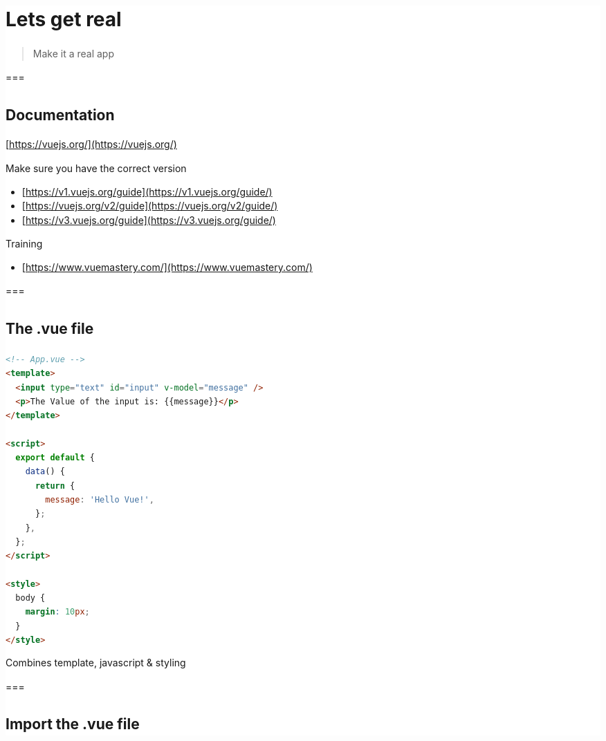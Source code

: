 # Lets get real

> Make it a real app

===

## Documentation

[https://vuejs.org/](https://vuejs.org/)

Make sure you have the correct version

- [https://v1.vuejs.org/guide](https://v1.vuejs.org/guide/)
- [https://vuejs.org/v2/guide](https://vuejs.org/v2/guide/)
- [https://v3.vuejs.org/guide](https://v3.vuejs.org/guide/)

Training

- [https://www.vuemastery.com/](https://www.vuemastery.com/)

===



## The .vue file

```html
<!-- App.vue -->
<template>
  <input type="text" id="input" v-model="message" />
  <p>The Value of the input is: {{message}}</p>
</template>

<script>
  export default {
    data() {
      return {
        message: 'Hello Vue!',
      };
    },
  };
</script>

<style>
  body {
    margin: 10px;
  }
</style>
```

Combines template, javascript & styling

===

## Import the .vue file
